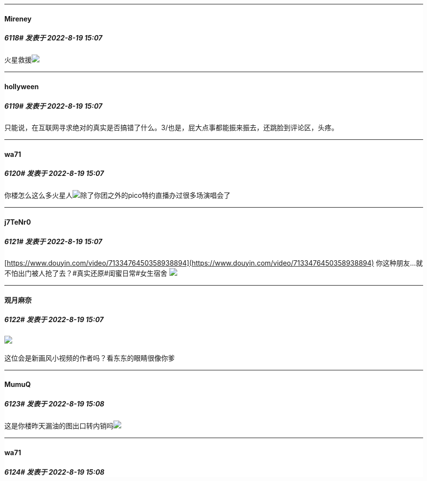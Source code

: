 *****

####  Mireney  
##### 6118#       发表于 2022-8-19 15:07

火星救援<img src="https://static.saraba1st.com/image/smiley/face2017/067.png" referrerpolicy="no-referrer">

*****

####  hollyween  
##### 6119#       发表于 2022-8-19 15:07

只能说，在互联网寻求绝对的真实是否搞错了什么。3/也是，屁大点事都能振来振去，还跳脸到评论区，头疼。

*****

####  wa71  
##### 6120#       发表于 2022-8-19 15:07

你楼怎么这么多火星人<img src="https://static.saraba1st.com/image/smiley/face2017/067.png" referrerpolicy="no-referrer">除了你团之外的pico特约直播办过很多场演唱会了



*****

####  j7TeNr0  
##### 6121#       发表于 2022-8-19 15:07

[https://www.douyin.com/video/7133476450358938894](https://www.douyin.com/video/7133476450358938894)
你这种朋友…就不怕出门被人抢了去？#真实还原#闺蜜日常#女生宿舍
<img src="https://p.sda1.dev/6/35366b950810f5100363c90bd88c9410/CMP_20220819150707526.jpg" referrerpolicy="no-referrer">

*****

####  观月麻奈  
##### 6122#       发表于 2022-8-19 15:07

<img src="https://i2.100024.xyz/2022/08/19/owxt4y.webp" referrerpolicy="no-referrer">

这位会是新画风小视频的作者吗？看东东的眼睛很像你爹

*****

####  MumuQ  
##### 6123#       发表于 2022-8-19 15:08

这是你楼昨天漏油的图出口转内销吗<img src="https://static.saraba1st.com/image/smiley/face2017/067.png" referrerpolicy="no-referrer">

*****

####  wa71  
##### 6124#       发表于 2022-8-19 15:08
